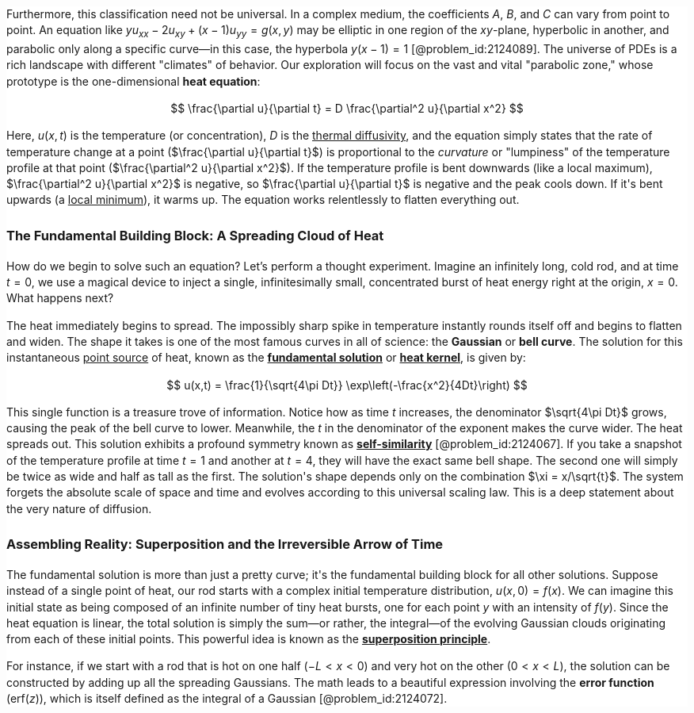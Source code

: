 Furthermore, this classification need not be universal. In a complex medium, the coefficients $A$, $B$, and $C$ can vary from point to point. An equation like $y u_{xx} - 2 u_{xy} + (x-1) u_{yy} = g(x,y)$ may be elliptic in one region of the $xy$-plane, hyperbolic in another, and parabolic only along a specific curve—in this case, the hyperbola $y(x-1)=1$ [@problem_id:2124089]. The universe of PDEs is a rich landscape with different "climates" of behavior. Our exploration will focus on the vast and vital "parabolic zone," whose prototype is the one-dimensional **heat equation**:

$$ \frac{\partial u}{\partial t} = D \frac{\partial^2 u}{\partial x^2} $$

Here, $u(x,t)$ is the temperature (or concentration), $D$ is the [thermal diffusivity](@article_id:143843), and the equation simply states that the rate of temperature change at a point ($\frac{\partial u}{\partial t}$) is proportional to the *curvature* or "lumpiness" of the temperature profile at that point ($\frac{\partial^2 u}{\partial x^2}$). If the temperature profile is bent downwards (like a local maximum), $\frac{\partial^2 u}{\partial x^2}$ is negative, so $\frac{\partial u}{\partial t}$ is negative and the peak cools down. If it's bent upwards (a [local minimum](@article_id:143043)), it warms up. The equation works relentlessly to flatten everything out.

### The Fundamental Building Block: A Spreading Cloud of Heat

How do we begin to solve such an equation? Let’s perform a thought experiment. Imagine an infinitely long, cold rod, and at time $t=0$, we use a magical device to inject a single, infinitesimally small, concentrated burst of heat energy right at the origin, $x=0$. What happens next?

The heat immediately begins to spread. The impossibly sharp spike in temperature instantly rounds itself off and begins to flatten and widen. The shape it takes is one of the most famous curves in all of science: the **Gaussian** or **bell curve**. The solution for this instantaneous [point source](@article_id:196204) of heat, known as the **[fundamental solution](@article_id:175422)** or **[heat kernel](@article_id:171547)**, is given by:

$$ u(x,t) = \frac{1}{\sqrt{4\pi Dt}} \exp\left(-\frac{x^2}{4Dt}\right) $$

This single function is a treasure trove of information. Notice how as time $t$ increases, the denominator $\sqrt{4\pi Dt}$ grows, causing the peak of the bell curve to lower. Meanwhile, the $t$ in the denominator of the exponent makes the curve wider. The heat spreads out. This solution exhibits a profound symmetry known as **[self-similarity](@article_id:144458)** [@problem_id:2124067]. If you take a snapshot of the temperature profile at time $t=1$ and another at $t=4$, they will have the exact same bell shape. The second one will simply be twice as wide and half as tall as the first. The solution's shape depends only on the combination $\xi = x/\sqrt{t}$. The system forgets the absolute scale of space and time and evolves according to this universal scaling law. This is a deep statement about the very nature of diffusion.

### Assembling Reality: Superposition and the Irreversible Arrow of Time

The fundamental solution is more than just a pretty curve; it's the fundamental building block for all other solutions. Suppose instead of a single point of heat, our rod starts with a complex initial temperature distribution, $u(x,0) = f(x)$. We can imagine this initial state as being composed of an infinite number of tiny heat bursts, one for each point $y$ with an intensity of $f(y)$. Since the heat equation is linear, the total solution is simply the sum—or rather, the integral—of the evolving Gaussian clouds originating from each of these initial points. This powerful idea is known as the **[superposition principle](@article_id:144155)**.

For instance, if we start with a rod that is hot on one half ($-L \lt x \lt 0$) and very hot on the other ($0 \lt x \lt L$), the solution can be constructed by adding up all the spreading Gaussians. The math leads to a beautiful expression involving the **error function** ($\text{erf}(z)$), which is itself defined as the integral of a Gaussian [@problem_id:2124072].
